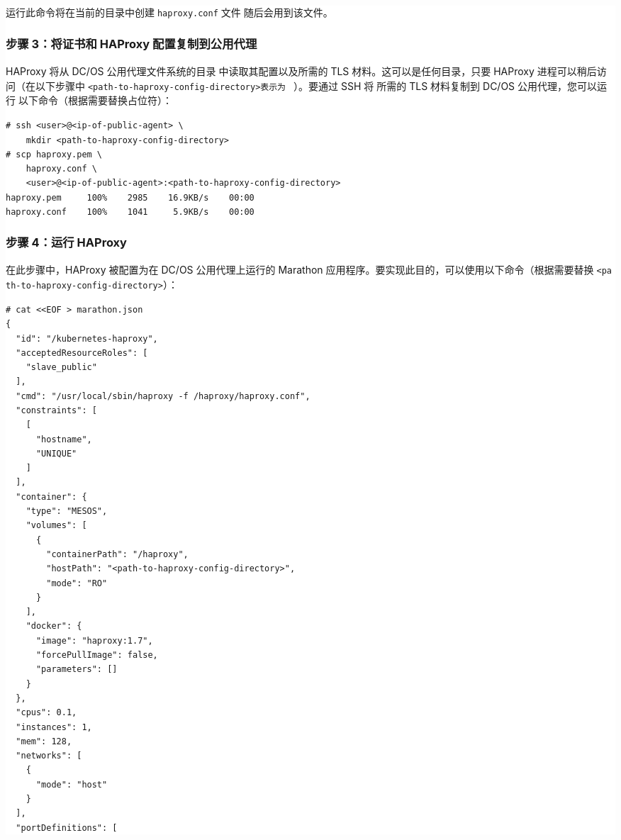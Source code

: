 运行此命令将在当前的目录中创建 `haproxy.conf` 文件
随后会用到该文件。

### 步骤 3：将证书和 HAProxy 配置复制到公用代理

HAProxy 将从 DC/OS 公用代理文件系统的目录
中读取其配置以及所需的 TLS 材料。这可以是任何目录，只要
HAProxy 进程可以稍后访问（在以下步骤中
`<path-to-haproxy-config-directory>表示为 ` ）。要通过 SSH 将
所需的 TLS 材料复制到 DC/OS 公用代理，您可以运行
以下命令（根据需要替换占位符）：

```
# ssh <user>@<ip-of-public-agent> \
    mkdir <path-to-haproxy-config-directory>
# scp haproxy.pem \
    haproxy.conf \
    <user>@<ip-of-public-agent>:<path-to-haproxy-config-directory>
haproxy.pem     100%    2985    16.9KB/s    00:00
haproxy.conf    100%    1041     5.9KB/s    00:00
```

### 步骤 4：运行 HAProxy

在此步骤中，HAProxy 被配置为在
DC/OS 公用代理上运行的 Marathon 应用程序。要实现此目的，可以使用以下命令（根据需要替换 `<path-to-haproxy-config-directory>`）：

```
# cat <<EOF > marathon.json
{
  "id": "/kubernetes-haproxy",
  "acceptedResourceRoles": [
    "slave_public"
  ],
  "cmd": "/usr/local/sbin/haproxy -f /haproxy/haproxy.conf",
  "constraints": [
    [
      "hostname",
      "UNIQUE"
    ]
  ],
  "container": {
    "type": "MESOS",
    "volumes": [
      {
        "containerPath": "/haproxy",
        "hostPath": "<path-to-haproxy-config-directory>",
        "mode": "RO"
      }
    ],
    "docker": {
      "image": "haproxy:1.7",
      "forcePullImage": false,
      "parameters": []
    }
  },
  "cpus": 0.1,
  "instances": 1,
  "mem": 128,
  "networks": [
    {
      "mode": "host"
    }
  ],
  "portDefinitions": [
```